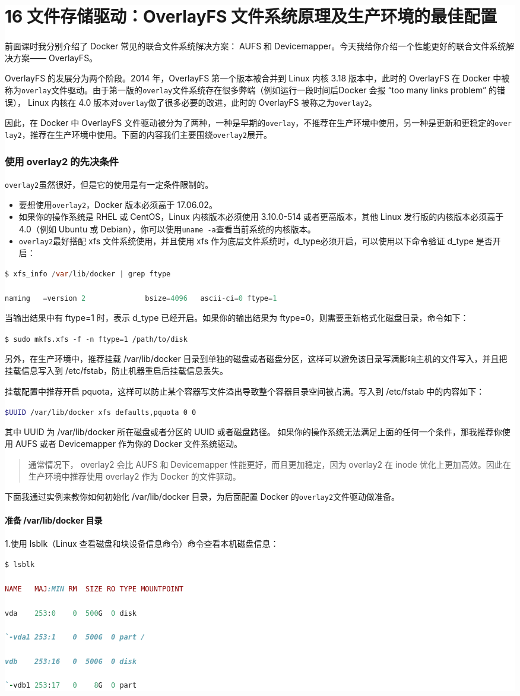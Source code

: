 # 16 文件存储驱动：OverlayFS 文件系统原理及生产环境的最佳配置

前面课时我分别介绍了 Docker 常见的联合文件系统解决方案： AUFS 和 Devicemapper。今天我给你介绍一个性能更好的联合文件系统解决方案—— OverlayFS。

OverlayFS 的发展分为两个阶段。2014 年，OverlayFS 第一个版本被合并到 Linux 内核 3.18 版本中，此时的 OverlayFS 在 Docker 中被称为`overlay`文件驱动。由于第一版的`overlay`文件系统存在很多弊端（例如运行一段时间后Docker 会报 “too many links problem” 的错误）， Linux 内核在 4.0 版本对`overlay`做了很多必要的改进，此时的 OverlayFS 被称之为`overlay2`。

因此，在 Docker 中 OverlayFS 文件驱动被分为了两种，一种是早期的`overlay`，不推荐在生产环境中使用，另一种是更新和更稳定的`overlay2`，推荐在生产环境中使用。下面的内容我们主要围绕`overlay2`展开。

### 使用 overlay2 的先决条件

`overlay2`虽然很好，但是它的使用是有一定条件限制的。

- 要想使用`overlay2`，Docker 版本必须高于 17.06.02。
- 如果你的操作系统是 RHEL 或 CentOS，Linux 内核版本必须使用 3.10.0-514 或者更高版本，其他 Linux 发行版的内核版本必须高于 4.0（例如 Ubuntu 或 Debian），你可以使用`uname -a`查看当前系统的内核版本。
- `overlay2`最好搭配 xfs 文件系统使用，并且使用 xfs 作为底层文件系统时，d_type必须开启，可以使用以下命令验证 d_type 是否开启：

```java
$ xfs_info /var/lib/docker | grep ftype

naming   =version 2              bsize=4096   ascii-ci=0 ftype=1
```

当输出结果中有 ftype=1 时，表示 d_type 已经开启。如果你的输出结果为 ftype=0，则需要重新格式化磁盘目录，命令如下：

```shell
$ sudo mkfs.xfs -f -n ftype=1 /path/to/disk
```

另外，在生产环境中，推荐挂载 /var/lib/docker 目录到单独的磁盘或者磁盘分区，这样可以避免该目录写满影响主机的文件写入，并且把挂载信息写入到 /etc/fstab，防止机器重启后挂载信息丢失。

挂载配置中推荐开启 pquota，这样可以防止某个容器写文件溢出导致整个容器目录空间被占满。写入到 /etc/fstab 中的内容如下：

```bash
$UUID /var/lib/docker xfs defaults,pquota 0 0
```

其中 UUID 为 /var/lib/docker 所在磁盘或者分区的 UUID 或者磁盘路径。 如果你的操作系统无法满足上面的任何一个条件，那我推荐你使用 AUFS 或者 Devicemapper 作为你的 Docker 文件系统驱动。

> 通常情况下， overlay2 会比 AUFS 和 Devicemapper 性能更好，而且更加稳定，因为 overlay2 在 inode 优化上更加高效。因此在生产环境中推荐使用 overlay2 作为 Docker 的文件驱动。

下面我通过实例来教你如何初始化 /var/lib/docker 目录，为后面配置 Docker 的`overlay2`文件驱动做准备。

#### 准备 /var/lib/docker 目录

1.使用 lsblk（Linux 查看磁盘和块设备信息命令）命令查看本机磁盘信息：

```ruby
$ lsblk

NAME   MAJ:MIN RM  SIZE RO TYPE MOUNTPOINT

vda    253:0    0  500G  0 disk

`-vda1 253:1    0  500G  0 part /

vdb    253:16   0  500G  0 disk

`-vdb1 253:17   0    8G  0 part
```
